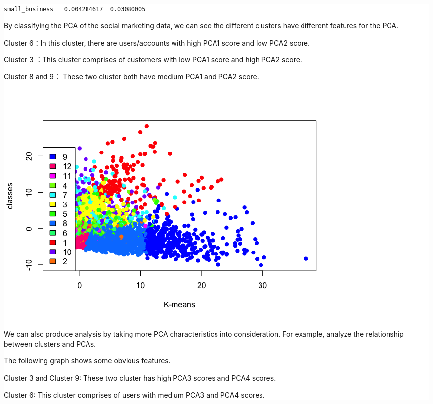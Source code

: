 ``` 
small_business   0.004284617  0.03080005
```

By classifying the PCA of the social marketing data, we can see the
different clusters have different features for the PCA.

Cluster 6：In this cluster, there are users/accounts with high PCA1 score
and low PCA2 score.

Cluster 3 ：This cluster comprises of customers with low PCA1 score and
high PCA2 score.

Cluster 8 and 9： These two cluster both have medium PCA1 and PCA2 score.
![](question4_files/figure-gfm/unnamed-chunk-5-1.png)

We can also produce analysis by taking more PCA characteristics into
consideration. For example, analyze the relationship between clusters
and PCAs.

The following graph shows some obvious features.

Cluster 3 and Cluster 9: These two cluster has high PCA3 scores and PCA4
scores.

Cluster 6: This cluster comprises of users with medium PCA3 and PCA4
scores.

